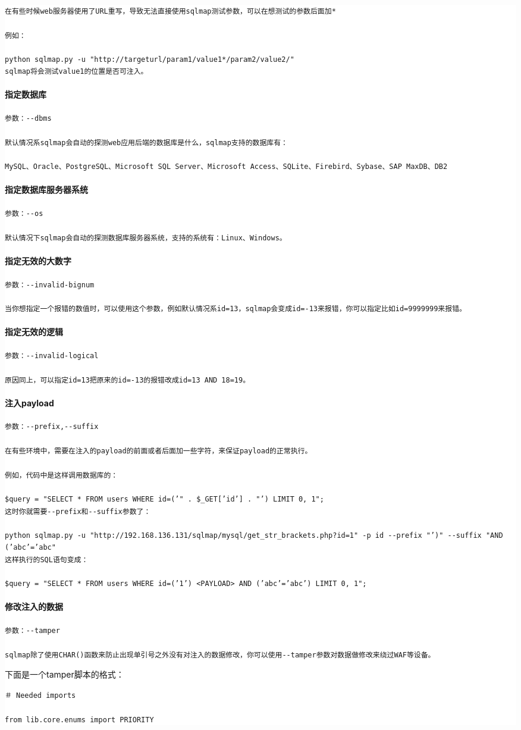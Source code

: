 	在有些时候web服务器使用了URL重写，导致无法直接使用sqlmap测试参数，可以在想测试的参数后面加*
	
	例如：
	
	python sqlmap.py -u "http://targeturl/param1/value1*/param2/value2/"
	sqlmap将会测试value1的位置是否可注入。

#### 指定数据库

	参数：--dbms
	
	默认情况系sqlmap会自动的探测web应用后端的数据库是什么，sqlmap支持的数据库有：
	
	MySQL、Oracle、PostgreSQL、Microsoft SQL Server、Microsoft Access、SQLite、Firebird、Sybase、SAP MaxDB、DB2

#### 指定数据库服务器系统

	参数：--os
	
	默认情况下sqlmap会自动的探测数据库服务器系统，支持的系统有：Linux、Windows。

#### 指定无效的大数字

	参数：--invalid-bignum
	
	当你想指定一个报错的数值时，可以使用这个参数，例如默认情况系id=13，sqlmap会变成id=-13来报错，你可以指定比如id=9999999来报错。

#### 指定无效的逻辑

	参数：--invalid-logical
	
	原因同上，可以指定id=13把原来的id=-13的报错改成id=13 AND 18=19。

#### 注入payload

	参数：--prefix,--suffix
	
	在有些环境中，需要在注入的payload的前面或者后面加一些字符，来保证payload的正常执行。
	
	例如，代码中是这样调用数据库的：
	
	$query = "SELECT * FROM users WHERE id=(’" . $_GET[’id’] . "’) LIMIT 0, 1";
	这时你就需要--prefix和--suffix参数了：
	
	python sqlmap.py -u "http://192.168.136.131/sqlmap/mysql/get_str_brackets.php?id=1" -p id --prefix "’)" --suffix "AND (’abc’=’abc"
	这样执行的SQL语句变成：
	
	$query = "SELECT * FROM users WHERE id=(’1’) <PAYLOAD> AND (’abc’=’abc’) LIMIT 0, 1";

#### 修改注入的数据

	参数：--tamper
	
	sqlmap除了使用CHAR()函数来防止出现单引号之外没有对注入的数据修改，你可以使用--tamper参数对数据做修改来绕过WAF等设备。

下面是一个tamper脚本的格式：

	＃ Needed imports
	
	from lib.core.enums import PRIORITY
	